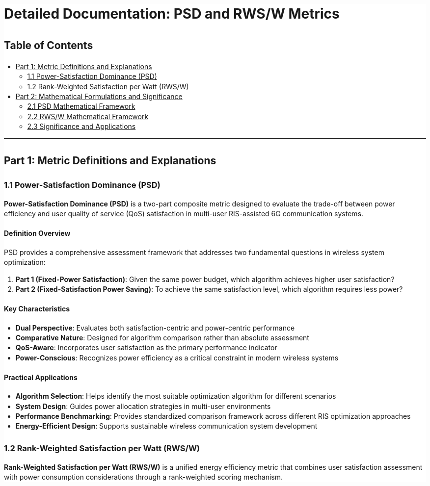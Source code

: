 # Detailed Documentation: PSD and RWS/W Metrics

## Table of Contents
- [Part 1: Metric Definitions and Explanations](#part-1-metric-definitions-and-explanations)
  - [1.1 Power-Satisfaction Dominance (PSD)](#11-power-satisfaction-dominance-psd)
  - [1.2 Rank-Weighted Satisfaction per Watt (RWS/W)](#12-rank-weighted-satisfaction-per-watt-rwsw)
- [Part 2: Mathematical Formulations and Significance](#part-2-mathematical-formulations-and-significance)
  - [2.1 PSD Mathematical Framework](#21-psd-mathematical-framework)
  - [2.2 RWS/W Mathematical Framework](#22-rwsw-mathematical-framework)
  - [2.3 Significance and Applications](#23-significance-and-applications)

---

## Part 1: Metric Definitions and Explanations

### 1.1 Power-Satisfaction Dominance (PSD)

**Power-Satisfaction Dominance (PSD)** is a two-part composite metric designed to evaluate the trade-off between power efficiency and user quality of service (QoS) satisfaction in multi-user RIS-assisted 6G communication systems.

#### Definition Overview
PSD provides a comprehensive assessment framework that addresses two fundamental questions in wireless system optimization:
1. **Part 1 (Fixed-Power Satisfaction)**: Given the same power budget, which algorithm achieves higher user satisfaction?
2. **Part 2 (Fixed-Satisfaction Power Saving)**: To achieve the same satisfaction level, which algorithm requires less power?

#### Key Characteristics
- **Dual Perspective**: Evaluates both satisfaction-centric and power-centric performance
- **Comparative Nature**: Designed for algorithm comparison rather than absolute assessment
- **QoS-Aware**: Incorporates user satisfaction as the primary performance indicator
- **Power-Conscious**: Recognizes power efficiency as a critical constraint in modern wireless systems

#### Practical Applications
- **Algorithm Selection**: Helps identify the most suitable optimization algorithm for different scenarios
- **System Design**: Guides power allocation strategies in multi-user environments
- **Performance Benchmarking**: Provides standardized comparison framework across different RIS optimization approaches
- **Energy-Efficient Design**: Supports sustainable wireless communication system development

### 1.2 Rank-Weighted Satisfaction per Watt (RWS/W)

**Rank-Weighted Satisfaction per Watt (RWS/W)** is a unified energy efficiency metric that combines user satisfaction assessment with power consumption considerations through a rank-weighted scoring mechanism.
